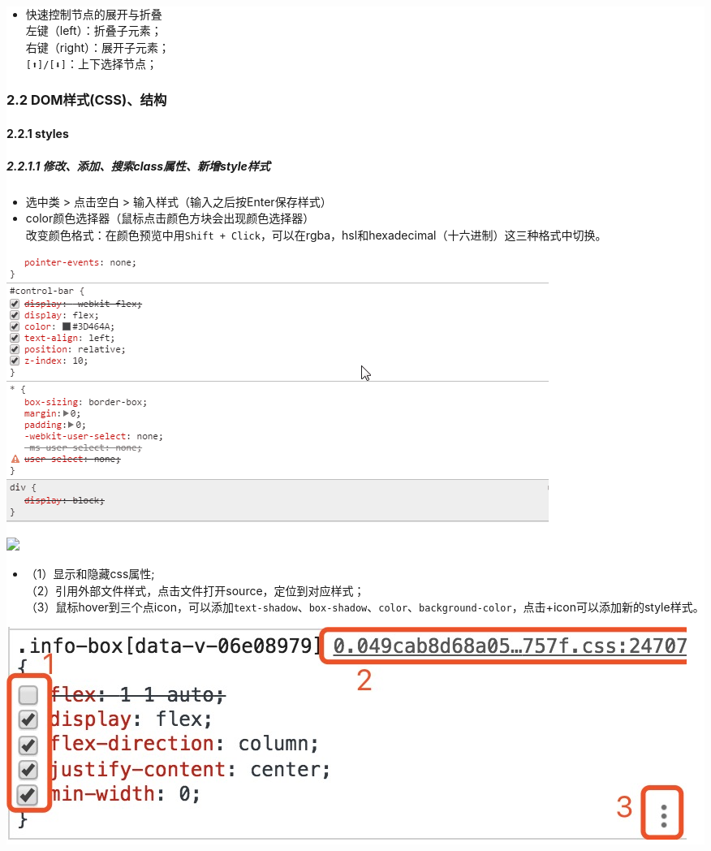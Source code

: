 * 快速控制节点的展开与折叠<br>
左键（left）：折叠子元素；<br>
右键（right）：展开子元素；<br>
`[⬆]/[⬇]`：上下选择节点；

###  2.2 DOM样式(CSS)、结构

#### 2.2.1 styles

##### 2.2.1.1 修改、添加、搜索class属性、新增style样式
* 选中类 > 点击空白 > 输入样式（输入之后按Enter保存样式）
* color颜色选择器（鼠标点击颜色方块会出现颜色选择器）<br>
改变颜色格式：在颜色预览中用`Shift + Click`，可以在rgba，hsl和hexadecimal（十六进制）这三种格式中切换。

![](assets/colorpicker.gif)

![](https://user-gold-cdn.xitu.io/2018/12/12/167a1d2cc62a8d0f?imageslim)

* （1）显示和隐藏css属性;<br>
（2）引用外部文件样式，点击文件打开source，定位到对应样式；<br>
（3）鼠标hover到三个点icon，可以添加`text-shadow`、`box-shadow`、`color`、`background-color`，点击+icon可以添加新的style样式。

![](assets/cssproperty.png)
